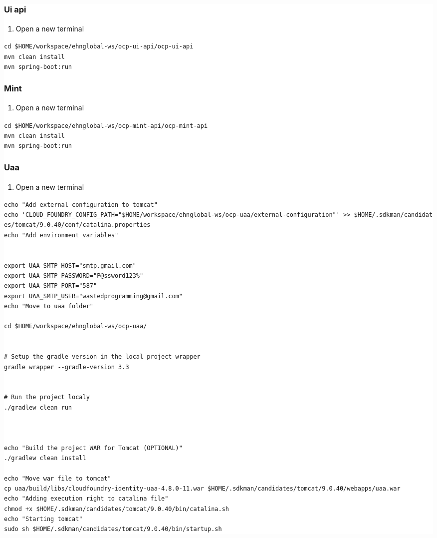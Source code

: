 ### Ui api
1. Open a new terminal
```
cd $HOME/workspace/ehnglobal-ws/ocp-ui-api/ocp-ui-api
mvn clean install
mvn spring-boot:run
```

### Mint
1. Open a new terminal
```
cd $HOME/workspace/ehnglobal-ws/ocp-mint-api/ocp-mint-api
mvn clean install
mvn spring-boot:run
```





### Uaa
1. Open a new terminal
```
echo "Add external configuration to tomcat"
echo 'CLOUD_FOUNDRY_CONFIG_PATH="$HOME/workspace/ehnglobal-ws/ocp-uaa/external-configuration"' >> $HOME/.sdkman/candidates/tomcat/9.0.40/conf/catalina.properties
echo "Add environment variables"


export UAA_SMTP_HOST="smtp.gmail.com"
export UAA_SMTP_PASSWORD="P@ssword123%"
export UAA_SMTP_PORT="587"
export UAA_SMTP_USER="wastedprogramming@gmail.com"
echo "Move to uaa folder"

cd $HOME/workspace/ehnglobal-ws/ocp-uaa/


# Setup the gradle version in the local project wrapper
gradle wrapper --gradle-version 3.3


# Run the project localy
./gradlew clean run



echo "Build the project WAR for Tomcat (OPTIONAL)"
./gradlew clean install

echo "Move war file to tomcat"
cp uaa/build/libs/cloudfoundry-identity-uaa-4.8.0-11.war $HOME/.sdkman/candidates/tomcat/9.0.40/webapps/uaa.war
echo "Adding execution right to catalina file"
chmod +x $HOME/.sdkman/candidates/tomcat/9.0.40/bin/catalina.sh
echo "Starting tomcat"
sudo sh $HOME/.sdkman/candidates/tomcat/9.0.40/bin/startup.sh
```
